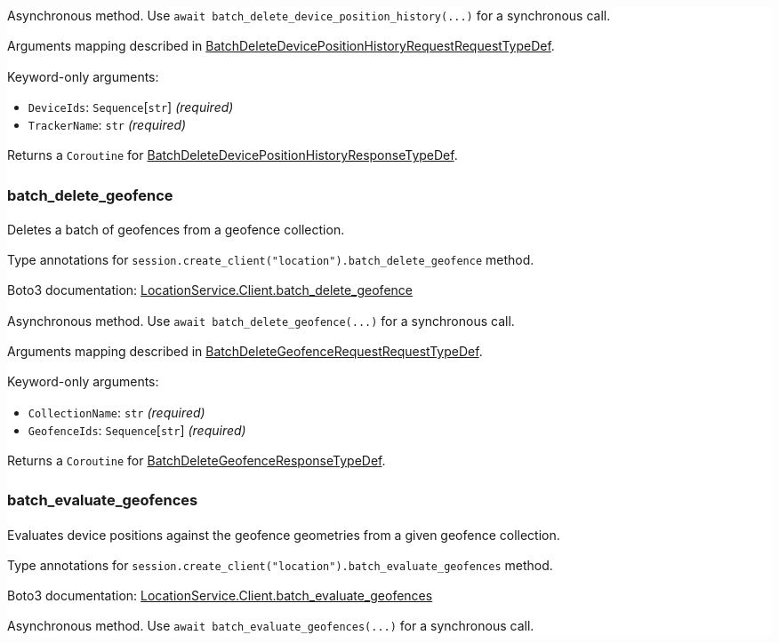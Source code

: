 Asynchronous method. Use `await batch_delete_device_position_history(...)` for
a synchronous call.

Arguments mapping described in
[BatchDeleteDevicePositionHistoryRequestRequestTypeDef](./type_defs.md#batchdeletedevicepositionhistoryrequestrequesttypedef).

Keyword-only arguments:

- `DeviceIds`: `Sequence`\[`str`\] *(required)*
- `TrackerName`: `str` *(required)*

Returns a `Coroutine` for
[BatchDeleteDevicePositionHistoryResponseTypeDef](./type_defs.md#batchdeletedevicepositionhistoryresponsetypedef).

<a id="batch\_delete\_geofence"></a>

### batch_delete_geofence

Deletes a batch of geofences from a geofence collection.

Type annotations for `session.create_client("location").batch_delete_geofence`
method.

Boto3 documentation:
[LocationService.Client.batch_delete_geofence](https://boto3.amazonaws.com/v1/documentation/api/latest/reference/services/location.html#LocationService.Client.batch_delete_geofence)

Asynchronous method. Use `await batch_delete_geofence(...)` for a synchronous
call.

Arguments mapping described in
[BatchDeleteGeofenceRequestRequestTypeDef](./type_defs.md#batchdeletegeofencerequestrequesttypedef).

Keyword-only arguments:

- `CollectionName`: `str` *(required)*
- `GeofenceIds`: `Sequence`\[`str`\] *(required)*

Returns a `Coroutine` for
[BatchDeleteGeofenceResponseTypeDef](./type_defs.md#batchdeletegeofenceresponsetypedef).

<a id="batch\_evaluate\_geofences"></a>

### batch_evaluate_geofences

Evaluates device positions against the geofence geometries from a given
geofence collection.

Type annotations for
`session.create_client("location").batch_evaluate_geofences` method.

Boto3 documentation:
[LocationService.Client.batch_evaluate_geofences](https://boto3.amazonaws.com/v1/documentation/api/latest/reference/services/location.html#LocationService.Client.batch_evaluate_geofences)

Asynchronous method. Use `await batch_evaluate_geofences(...)` for a
synchronous call.
